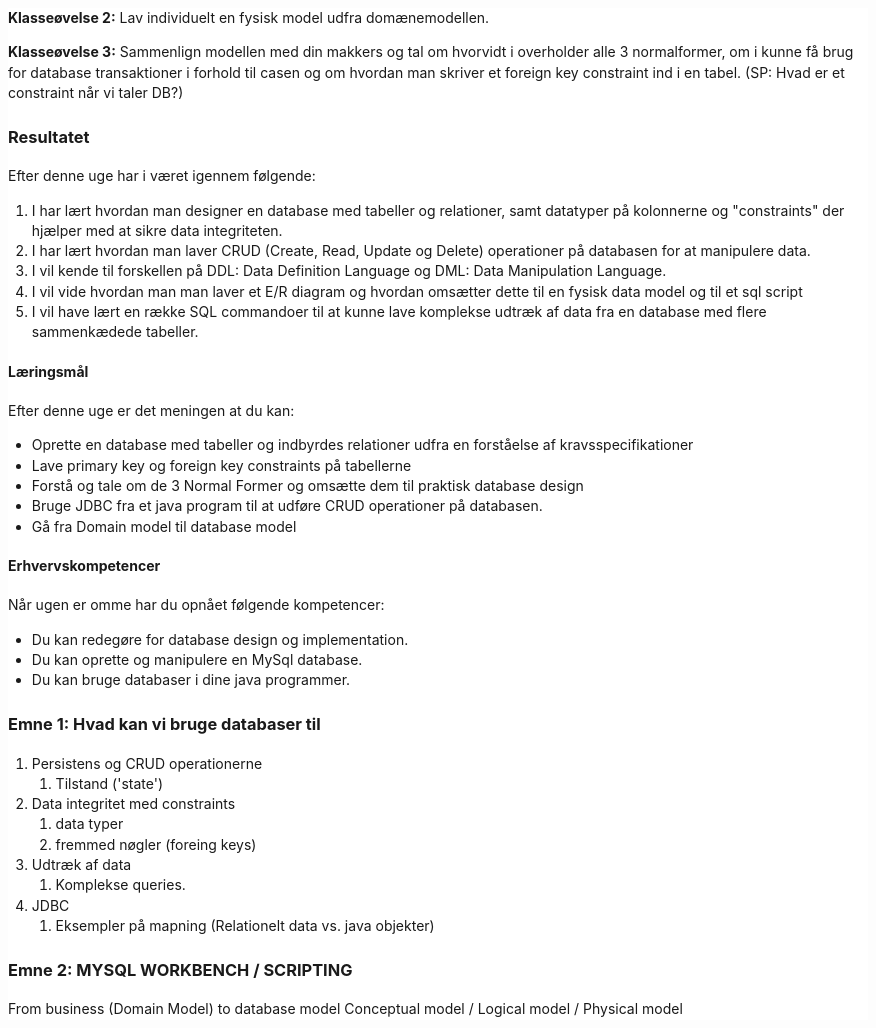 **Klasseøvelse 2:** Lav individuelt en fysisk model udfra domænemodellen.

**Klasseøvelse 3:** Sammenlign modellen med din makkers og tal om hvorvidt i overholder alle 3 normalformer, om i kunne få brug for database transaktioner i forhold til casen og om hvordan man skriver et foreign key constraint ind i en tabel. (SP: Hvad er et constraint når vi taler DB?)

### Resultatet

Efter denne uge har i været igennem følgende:

1. I har lært hvordan man designer en database med tabeller og relationer, samt datatyper på kolonnerne og "constraints" der hjælper med at sikre data integriteten.
2. I har lært hvordan man laver CRUD (Create, Read, Update og Delete) operationer på databasen for at manipulere data.
3. I vil kende til forskellen på DDL: Data Definition Language og DML: Data Manipulation Language.
4. I vil vide hvordan man man laver et E/R diagram og hvordan omsætter dette til en fysisk data model og til et sql script
5. I vil have lært en række SQL commandoer til at kunne lave komplekse udtræk af data fra en database med flere sammenkædede tabeller.

#### Læringsmål

Efter denne uge er det meningen at du kan:

- Oprette en database med tabeller og indbyrdes relationer udfra en forståelse af kravsspecifikationer
- Lave primary key og foreign key constraints på tabellerne
- Forstå og tale om de 3 Normal Former og omsætte dem til praktisk database design
- Bruge JDBC fra et java program til at udføre CRUD operationer på databasen.
- Gå fra Domain model til database model

#### Erhvervskompetencer

Når ugen er omme har du opnået følgende kompetencer:

- Du kan redegøre for database design og implementation.
- Du kan oprette og manipulere en MySql database.
- Du kan bruge databaser i dine java programmer.

### Emne 1: Hvad kan vi bruge databaser til

1. Persistens og CRUD operationerne
   1. Tilstand ('state')
2. Data integritet med constraints
   1. data typer
   2. fremmed nøgler (foreing keys)
3. Udtræk af data
   1. Komplekse queries.
4. JDBC
   1. Eksempler på mapning (Relationelt data vs. java objekter)

### Emne 2: MYSQL WORKBENCH / SCRIPTING

From business (Domain Model) to database model 
Conceptual model / Logical model / Physical model  
